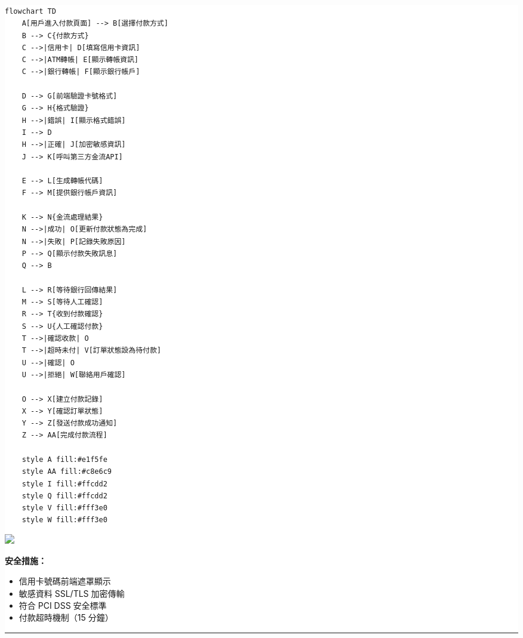 ```mermaid
flowchart TD
    A[用戶進入付款頁面] --> B[選擇付款方式]
    B --> C{付款方式}
    C -->|信用卡| D[填寫信用卡資訊]
    C -->|ATM轉帳| E[顯示轉帳資訊]
    C -->|銀行轉帳| F[顯示銀行帳戶]

    D --> G[前端驗證卡號格式]
    G --> H{格式驗證}
    H -->|錯誤| I[顯示格式錯誤]
    I --> D
    H -->|正確| J[加密敏感資訊]
    J --> K[呼叫第三方金流API]

    E --> L[生成轉帳代碼]
    F --> M[提供銀行帳戶資訊]

    K --> N{金流處理結果}
    N -->|成功| O[更新付款狀態為完成]
    N -->|失敗| P[記錄失敗原因]
    P --> Q[顯示付款失敗訊息]
    Q --> B

    L --> R[等待銀行回傳結果]
    M --> S[等待人工確認]
    R --> T{收到付款確認}
    S --> U{人工確認付款}
    T -->|確認收款| O
    T -->|超時未付| V[訂單狀態設為待付款]
    U -->|確認| O
    U -->|拒絕| W[聯絡用戶確認]

    O --> X[建立付款記錄]
    X --> Y[確認訂單狀態]
    Y --> Z[發送付款成功通知]
    Z --> AA[完成付款流程]

    style A fill:#e1f5fe
    style AA fill:#c8e6c9
    style I fill:#ffcdd2
    style Q fill:#ffcdd2
    style V fill:#fff3e0
    style W fill:#fff3e0
```

![](Flowchart/付款處理.png)

**安全措施：**

- 信用卡號碼前端遮罩顯示
- 敏感資料 SSL/TLS 加密傳輸
- 符合 PCI DSS 安全標準
- 付款超時機制（15 分鐘）

---